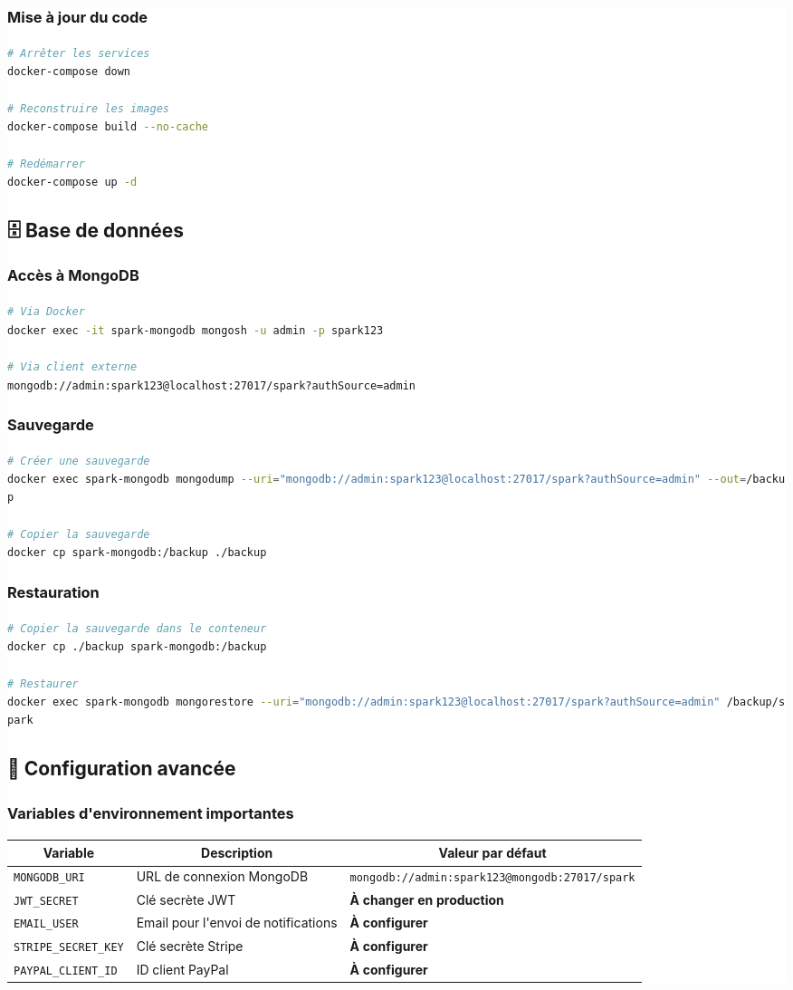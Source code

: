 ### Mise à jour du code
```bash
# Arrêter les services
docker-compose down

# Reconstruire les images
docker-compose build --no-cache

# Redémarrer
docker-compose up -d
```

## 🗄️ Base de données

### Accès à MongoDB
```bash
# Via Docker
docker exec -it spark-mongodb mongosh -u admin -p spark123

# Via client externe
mongodb://admin:spark123@localhost:27017/spark?authSource=admin
```

### Sauvegarde
```bash
# Créer une sauvegarde
docker exec spark-mongodb mongodump --uri="mongodb://admin:spark123@localhost:27017/spark?authSource=admin" --out=/backup

# Copier la sauvegarde
docker cp spark-mongodb:/backup ./backup
```

### Restauration
```bash
# Copier la sauvegarde dans le conteneur
docker cp ./backup spark-mongodb:/backup

# Restaurer
docker exec spark-mongodb mongorestore --uri="mongodb://admin:spark123@localhost:27017/spark?authSource=admin" /backup/spark
```

## 🔧 Configuration avancée

### Variables d'environnement importantes

| Variable | Description | Valeur par défaut |
|----------|-------------|-------------------|
| `MONGODB_URI` | URL de connexion MongoDB | `mongodb://admin:spark123@mongodb:27017/spark` |
| `JWT_SECRET` | Clé secrète JWT | **À changer en production** |
| `EMAIL_USER` | Email pour l'envoi de notifications | **À configurer** |
| `STRIPE_SECRET_KEY` | Clé secrète Stripe | **À configurer** |
| `PAYPAL_CLIENT_ID` | ID client PayPal | **À configurer** |
